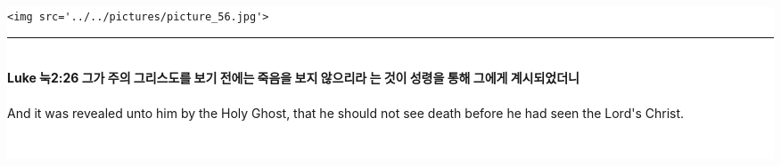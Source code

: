     <img src='../../pictures/picture_56.jpg'>
  </div>
</div>

---

<div class="columns">
  <div class="scriptures">
    <br>
    <div class="scripture">
      <b>Luke 눅2:26 그가 주의 그리스도를 보기 전에는 죽음을 보지 않으리라 는 것이 성령을 통해 그에게 계시되었더니 
      </b>
    </div>
    <br>
    <div class="scripture">And it was revealed unto him by the Holy Ghost, that he should not see death before he had seen the Lord's Christ. 
    </div>
    <br>
    <div class="scripture">
      <b>
      </b>
    </div>
    <br>
    <div class="scripture">
    </div>         
  </div>
  <div class="image-container">